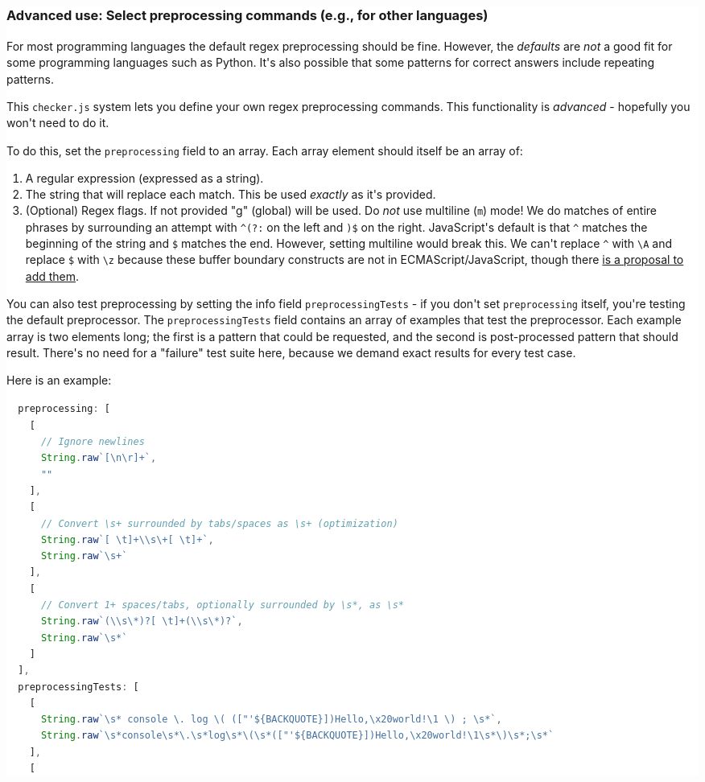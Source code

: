 ### Advanced use: Select preprocessing commands (e.g., for other languages)

For most programming languages the default regex preprocessing
should be fine. However, the *defaults* are *not* a
good fit for some programming languages such as Python.
It's also possible that some patterns for correct answers include
repeating patterns.

This `checker.js` system lets you define your own
regex preprocessing commands.
This functionality is *advanced* - hopefully you won't need to do it.

To do this, set the `preprocessing` field to an array.
Each array element should itself be an array of:

1. A regular expression (expressed as a string).
2. The string that will replace each match.
   This be used *exactly* as it's provided.
3. (Optional) Regex flags. If not provided "g" (global) will be used.
   Do *not* use multiline (`m`) mode! We do matches of entire phrases
   by surrounding an attempt with `^(?:` on the left and `)$` on the right.
   JavaScript's default is that `^` matches the beginning of the string and
   `$` matches the end. However, setting multiline would break this.
   We can't replace `^` with `\A` and replace `$` with `\z` because
   these buffer boundary constructs are not in ECMAScript/JavaScript,
   though there [is a proposal to add them](https://github.com/tc39/proposal-regexp-buffer-boundaries).

You can also test preprocessing by setting the info field
`preprocessingTests` - if you don't set `preprocessing` itself, you're
testing the default preprocessor.
The `preprocessingTests` field contains an array of examples that
test the preprocessor.
Each example array is two elements long;
the first is a pattern that could be
requested, and the second is post-processed pattern that should result.
There's no need for a "failure" test suite here, because we
demand exact results for every test case.

Here is an example:

~~~~javascript
  preprocessing: [
    [
      // Ignore newlines
      String.raw`[\n\r]+`,
      ""
    ],
    [
      // Convert \s+ surrounded by tabs/spaces as \s+ (optimization)
      String.raw`[ \t]+\\s\+[ \t]+`,
      String.raw`\s+`
    ],
    [
      // Convert 1+ spaces/tabs, optionally surrounded by \s*, as \s*
      String.raw`(\\s\*)?[ \t]+(\\s\*)?`,
      String.raw`\s*`
    ]
  ],
  preprocessingTests: [
    [
      String.raw`\s* console \. log \( (["'${BACKQUOTE}])Hello,\x20world!\1 \) ; \s*`,
      String.raw`\s*console\s*\.\s*log\s*\(\s*(["'${BACKQUOTE}])Hello,\x20world!\1\s*\)\s*;\s*`
    ],
    [
~~~~